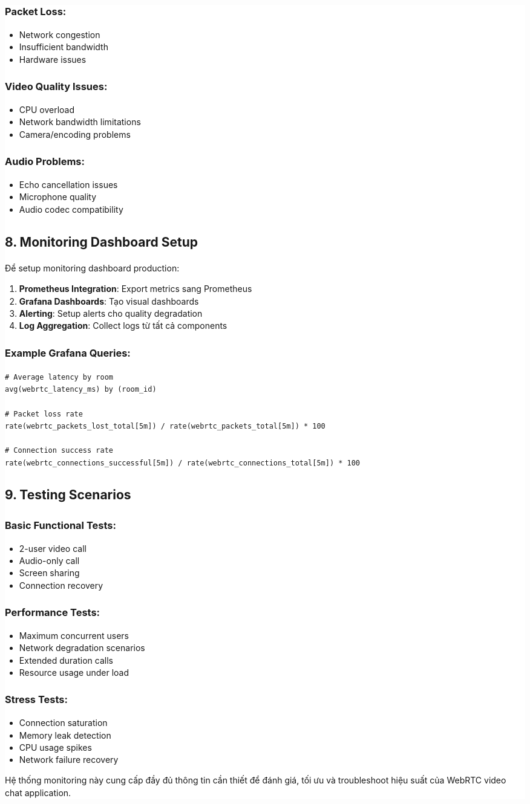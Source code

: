 ### Packet Loss:

- Network congestion
- Insufficient bandwidth
- Hardware issues

### Video Quality Issues:

- CPU overload
- Network bandwidth limitations
- Camera/encoding problems

### Audio Problems:

- Echo cancellation issues
- Microphone quality
- Audio codec compatibility

## 8. Monitoring Dashboard Setup

Để setup monitoring dashboard production:

1. **Prometheus Integration**: Export metrics sang Prometheus
2. **Grafana Dashboards**: Tạo visual dashboards
3. **Alerting**: Setup alerts cho quality degradation
4. **Log Aggregation**: Collect logs từ tất cả components

### Example Grafana Queries:

```promql
# Average latency by room
avg(webrtc_latency_ms) by (room_id)

# Packet loss rate
rate(webrtc_packets_lost_total[5m]) / rate(webrtc_packets_total[5m]) * 100

# Connection success rate
rate(webrtc_connections_successful[5m]) / rate(webrtc_connections_total[5m]) * 100
```

## 9. Testing Scenarios

### Basic Functional Tests:

- 2-user video call
- Audio-only call
- Screen sharing
- Connection recovery

### Performance Tests:

- Maximum concurrent users
- Network degradation scenarios
- Extended duration calls
- Resource usage under load

### Stress Tests:

- Connection saturation
- Memory leak detection
- CPU usage spikes
- Network failure recovery

Hệ thống monitoring này cung cấp đầy đủ thông tin cần thiết để đánh giá, tối ưu và troubleshoot hiệu suất của WebRTC video chat application.
